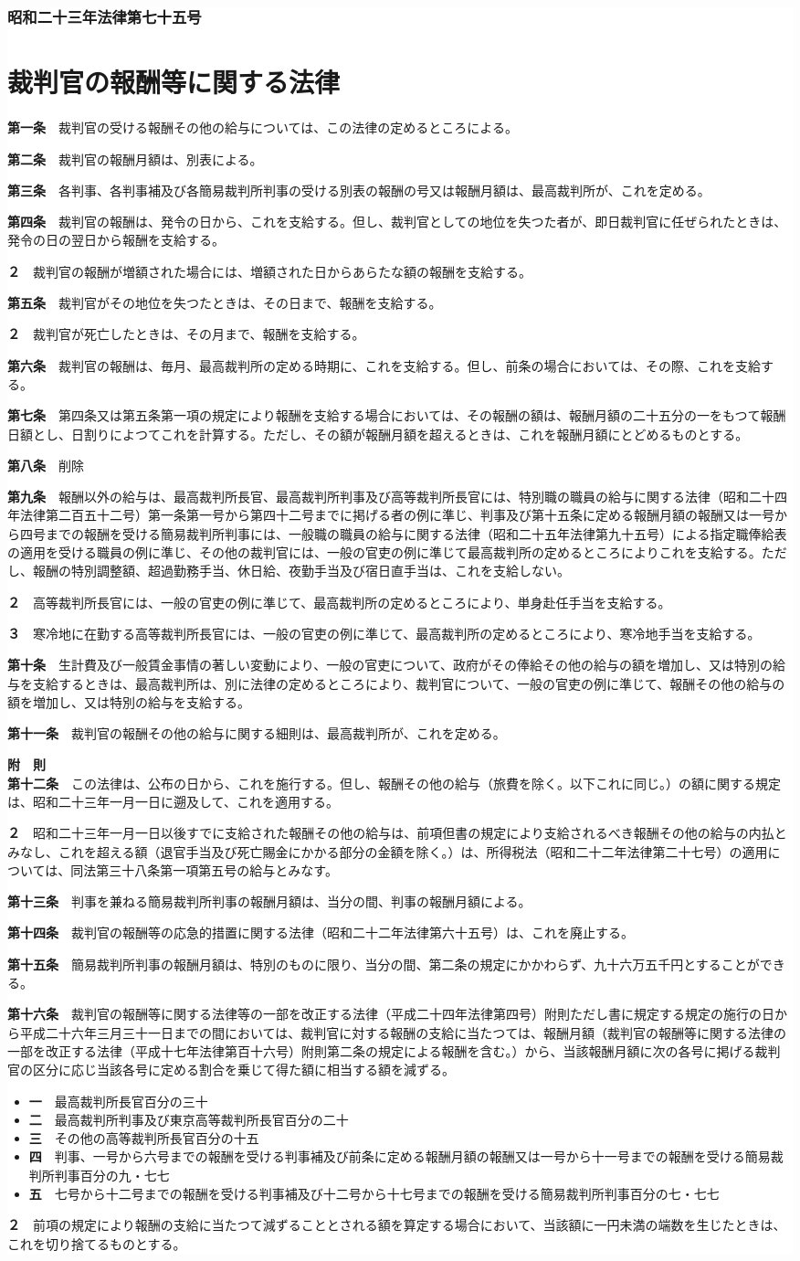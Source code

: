 ### 昭和二十三年法律第七十五号  
# 裁判官の報酬等に関する法律  
  
**第一条**　裁判官の受ける報酬その他の給与については、この法律の定めるところによる。  
  
**第二条**　裁判官の報酬月額は、別表による。  
  
**第三条**　各判事、各判事補及び各簡易裁判所判事の受ける別表の報酬の号又は報酬月額は、最高裁判所が、これを定める。  
  
**第四条**　裁判官の報酬は、発令の日から、これを支給する。但し、裁判官としての地位を失つた者が、即日裁判官に任ぜられたときは、発令の日の翌日から報酬を支給する。  
  
**２**　裁判官の報酬が増額された場合には、増額された日からあらたな額の報酬を支給する。  
  
**第五条**　裁判官がその地位を失つたときは、その日まで、報酬を支給する。  
  
**２**　裁判官が死亡したときは、その月まで、報酬を支給する。  
  
**第六条**　裁判官の報酬は、毎月、最高裁判所の定める時期に、これを支給する。但し、前条の場合においては、その際、これを支給する。  
  
**第七条**　第四条又は第五条第一項の規定により報酬を支給する場合においては、その報酬の額は、報酬月額の二十五分の一をもつて報酬日額とし、日割りによつてこれを計算する。ただし、その額が報酬月額を超えるときは、これを報酬月額にとどめるものとする。  
  
**第八条**　削除  
  
**第九条**　報酬以外の給与は、最高裁判所長官、最高裁判所判事及び高等裁判所長官には、特別職の職員の給与に関する法律（昭和二十四年法律第二百五十二号）第一条第一号から第四十二号までに掲げる者の例に準じ、判事及び第十五条に定める報酬月額の報酬又は一号から四号までの報酬を受ける簡易裁判所判事には、一般職の職員の給与に関する法律（昭和二十五年法律第九十五号）による指定職俸給表の適用を受ける職員の例に準じ、その他の裁判官には、一般の官吏の例に準じて最高裁判所の定めるところによりこれを支給する。ただし、報酬の特別調整額、超過勤務手当、休日給、夜勤手当及び宿日直手当は、これを支給しない。  
  
**２**　高等裁判所長官には、一般の官吏の例に準じて、最高裁判所の定めるところにより、単身赴任手当を支給する。  
  
**３**　寒冷地に在勤する高等裁判所長官には、一般の官吏の例に準じて、最高裁判所の定めるところにより、寒冷地手当を支給する。  
  
**第十条**　生計費及び一般賃金事情の著しい変動により、一般の官吏について、政府がその俸給その他の給与の額を増加し、又は特別の給与を支給するときは、最高裁判所は、別に法律の定めるところにより、裁判官について、一般の官吏の例に準じて、報酬その他の給与の額を増加し、又は特別の給与を支給する。  
  
**第十一条**　裁判官の報酬その他の給与に関する細則は、最高裁判所が、これを定める。  
  
**附　則**  
**第十二条**　この法律は、公布の日から、これを施行する。但し、報酬その他の給与（旅費を除く。以下これに同じ。）の額に関する規定は、昭和二十三年一月一日に遡及して、これを適用する。  
  
**２**　昭和二十三年一月一日以後すでに支給された報酬その他の給与は、前項但書の規定により支給されるべき報酬その他の給与の内払とみなし、これを超える額（退官手当及び死亡賜金にかかる部分の金額を除く。）は、所得税法（昭和二十二年法律第二十七号）の適用については、同法第三十八条第一項第五号の給与とみなす。  
  
**第十三条**　判事を兼ねる簡易裁判所判事の報酬月額は、当分の間、判事の報酬月額による。  
  
**第十四条**　裁判官の報酬等の応急的措置に関する法律（昭和二十二年法律第六十五号）は、これを廃止する。  
  
**第十五条**　簡易裁判所判事の報酬月額は、特別のものに限り、当分の間、第二条の規定にかかわらず、九十六万五千円とすることができる。  
  
**第十六条**　裁判官の報酬等に関する法律等の一部を改正する法律（平成二十四年法律第四号）附則ただし書に規定する規定の施行の日から平成二十六年三月三十一日までの間においては、裁判官に対する報酬の支給に当たつては、報酬月額（裁判官の報酬等に関する法律の一部を改正する法律（平成十七年法律第百十六号）附則第二条の規定による報酬を含む。）から、当該報酬月額に次の各号に掲げる裁判官の区分に応じ当該各号に定める割合を乗じて得た額に相当する額を減ずる。  
* **一**　最高裁判所長官百分の三十  
* **二**　最高裁判所判事及び東京高等裁判所長官百分の二十  
* **三**　その他の高等裁判所長官百分の十五  
* **四**　判事、一号から六号までの報酬を受ける判事補及び前条に定める報酬月額の報酬又は一号から十一号までの報酬を受ける簡易裁判所判事百分の九・七七  
* **五**　七号から十二号までの報酬を受ける判事補及び十二号から十七号までの報酬を受ける簡易裁判所判事百分の七・七七  
  
**２**　前項の規定により報酬の支給に当たつて減ずることとされる額を算定する場合において、当該額に一円未満の端数を生じたときは、これを切り捨てるものとする。  
  